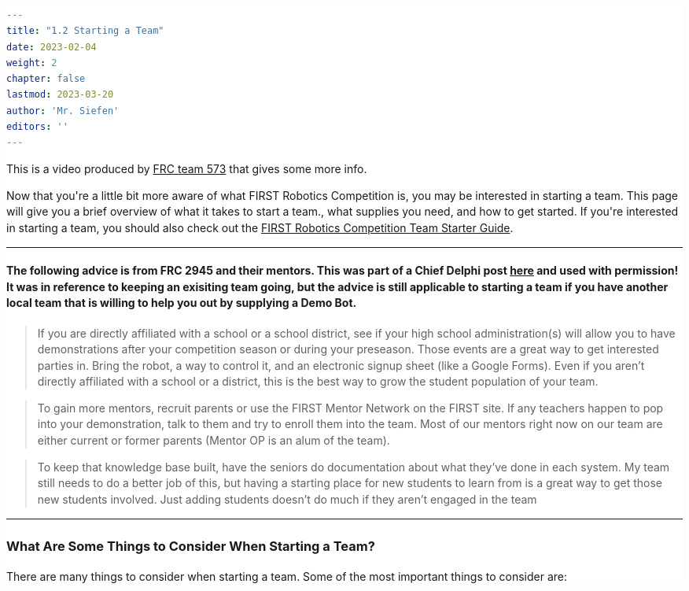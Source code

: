 ```yaml
---
title: "1.2 Starting a Team"
date: 2023-02-04
weight: 2
chapter: false
lastmod: 2023-03-20
author: 'Mr. Siefen'
editors: ''
---
```


This is a video produced by [FRC team 573](https://www.youtube.com/watch?v=QZ9Z9Z9Z9Z9) that gives some more info.

Now that you're a little bit more aware of what FIRST Robotics Competition is, you may be interested in starting a team. This page will give you a brief overview of what it takes to start a team., what supplies you need, and how to get started. If you're interested in starting a team, you should also check out the [FIRST Robotics Competition Team Starter Guide](https://www.firstinspires.org/robotics/FRC/start-a-team).

---

#### The following advice is from FRC 2945 and their mentors. This was part of a Chief Delphi post [here](https://www.chiefdelphi.com/t/continuing-a-frc-team/430979/3) and used with permission! It was in reference to keeping an exisiting team going, but the advice is still applicable to starting a team if you have another local team that is willing to help you out by supplying a Demo Bot.

> If you are directly affiliated with a school or a school district, see if your high school administration(s) will allow you to have demonstrations after your competition season or during your preseason. Those events are a great way to get interested parties in. Bring the robot, a way to control it, and an electronic signup sheet (like a Google Forms). Even if you aren’t directly affiliated with a school or a district, this is the best way to grow the student population of your team.

> To gain more mentors, recruit parents or use the FIRST Mentor Network on the FIRST site. If any teachers happen to pop into your demonstration, talk to them and try to enroll them into the team. Most of our mentors right now on our team are either current or former parents (Mentor OP is an alum of the team).

> To keep that knowledge base built, have the seniors do documentation about what they’ve done in each system. My team still needs to do a better job of this, but having a starting place for new students to learn from is a great way to get those new students involved. Just adding students doesn’t do much if they aren’t engaged in the team

---

### What Are Some Things to Consider When Starting a Team?

There are many things to consider when starting a team. Some of the most important things to consider are:
